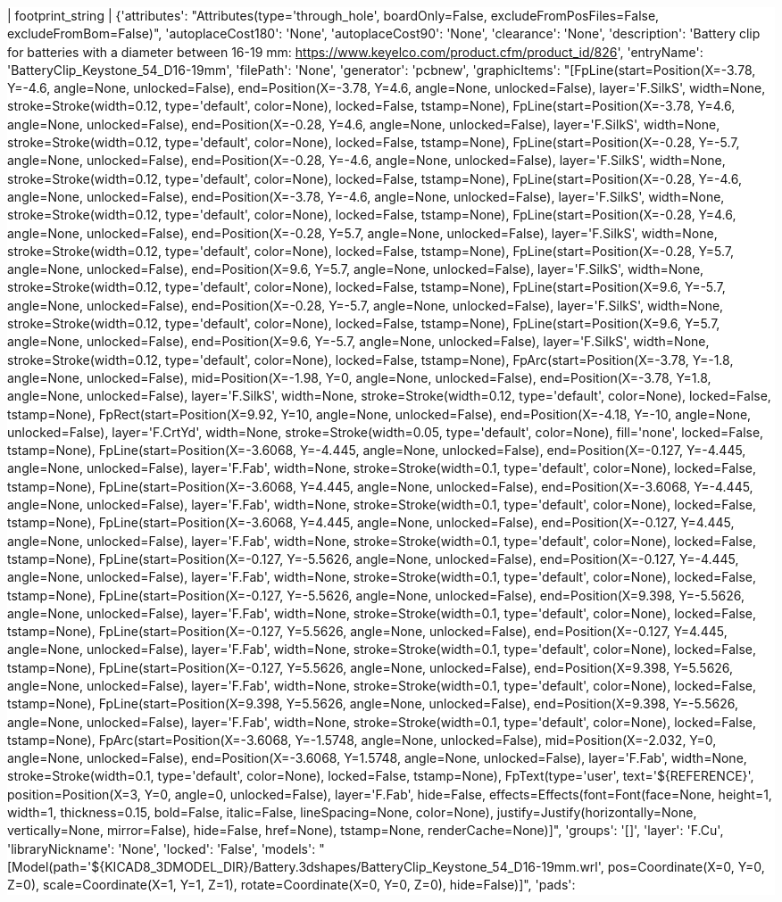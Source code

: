 | footprint_string | {'attributes': "Attributes(type='through_hole', boardOnly=False, excludeFromPosFiles=False, excludeFromBom=False)", 'autoplaceCost180': 'None', 'autoplaceCost90': 'None', 'clearance': 'None', 'description': 'Battery clip for batteries with a diameter between 16-19 mm: https://www.keyelco.com/product.cfm/product_id/826', 'entryName': 'BatteryClip_Keystone_54_D16-19mm', 'filePath': 'None', 'generator': 'pcbnew', 'graphicItems': "[FpLine(start=Position(X=-3.78, Y=-4.6, angle=None, unlocked=False), end=Position(X=-3.78, Y=4.6, angle=None, unlocked=False), layer='F.SilkS', width=None, stroke=Stroke(width=0.12, type='default', color=None), locked=False, tstamp=None), FpLine(start=Position(X=-3.78, Y=4.6, angle=None, unlocked=False), end=Position(X=-0.28, Y=4.6, angle=None, unlocked=False), layer='F.SilkS', width=None, stroke=Stroke(width=0.12, type='default', color=None), locked=False, tstamp=None), FpLine(start=Position(X=-0.28, Y=-5.7, angle=None, unlocked=False), end=Position(X=-0.28, Y=-4.6, angle=None, unlocked=False), layer='F.SilkS', width=None, stroke=Stroke(width=0.12, type='default', color=None), locked=False, tstamp=None), FpLine(start=Position(X=-0.28, Y=-4.6, angle=None, unlocked=False), end=Position(X=-3.78, Y=-4.6, angle=None, unlocked=False), layer='F.SilkS', width=None, stroke=Stroke(width=0.12, type='default', color=None), locked=False, tstamp=None), FpLine(start=Position(X=-0.28, Y=4.6, angle=None, unlocked=False), end=Position(X=-0.28, Y=5.7, angle=None, unlocked=False), layer='F.SilkS', width=None, stroke=Stroke(width=0.12, type='default', color=None), locked=False, tstamp=None), FpLine(start=Position(X=-0.28, Y=5.7, angle=None, unlocked=False), end=Position(X=9.6, Y=5.7, angle=None, unlocked=False), layer='F.SilkS', width=None, stroke=Stroke(width=0.12, type='default', color=None), locked=False, tstamp=None), FpLine(start=Position(X=9.6, Y=-5.7, angle=None, unlocked=False), end=Position(X=-0.28, Y=-5.7, angle=None, unlocked=False), layer='F.SilkS', width=None, stroke=Stroke(width=0.12, type='default', color=None), locked=False, tstamp=None), FpLine(start=Position(X=9.6, Y=5.7, angle=None, unlocked=False), end=Position(X=9.6, Y=-5.7, angle=None, unlocked=False), layer='F.SilkS', width=None, stroke=Stroke(width=0.12, type='default', color=None), locked=False, tstamp=None), FpArc(start=Position(X=-3.78, Y=-1.8, angle=None, unlocked=False), mid=Position(X=-1.98, Y=0, angle=None, unlocked=False), end=Position(X=-3.78, Y=1.8, angle=None, unlocked=False), layer='F.SilkS', width=None, stroke=Stroke(width=0.12, type='default', color=None), locked=False, tstamp=None), FpRect(start=Position(X=9.92, Y=10, angle=None, unlocked=False), end=Position(X=-4.18, Y=-10, angle=None, unlocked=False), layer='F.CrtYd', width=None, stroke=Stroke(width=0.05, type='default', color=None), fill='none', locked=False, tstamp=None), FpLine(start=Position(X=-3.6068, Y=-4.445, angle=None, unlocked=False), end=Position(X=-0.127, Y=-4.445, angle=None, unlocked=False), layer='F.Fab', width=None, stroke=Stroke(width=0.1, type='default', color=None), locked=False, tstamp=None), FpLine(start=Position(X=-3.6068, Y=4.445, angle=None, unlocked=False), end=Position(X=-3.6068, Y=-4.445, angle=None, unlocked=False), layer='F.Fab', width=None, stroke=Stroke(width=0.1, type='default', color=None), locked=False, tstamp=None), FpLine(start=Position(X=-3.6068, Y=4.445, angle=None, unlocked=False), end=Position(X=-0.127, Y=4.445, angle=None, unlocked=False), layer='F.Fab', width=None, stroke=Stroke(width=0.1, type='default', color=None), locked=False, tstamp=None), FpLine(start=Position(X=-0.127, Y=-5.5626, angle=None, unlocked=False), end=Position(X=-0.127, Y=-4.445, angle=None, unlocked=False), layer='F.Fab', width=None, stroke=Stroke(width=0.1, type='default', color=None), locked=False, tstamp=None), FpLine(start=Position(X=-0.127, Y=-5.5626, angle=None, unlocked=False), end=Position(X=9.398, Y=-5.5626, angle=None, unlocked=False), layer='F.Fab', width=None, stroke=Stroke(width=0.1, type='default', color=None), locked=False, tstamp=None), FpLine(start=Position(X=-0.127, Y=5.5626, angle=None, unlocked=False), end=Position(X=-0.127, Y=4.445, angle=None, unlocked=False), layer='F.Fab', width=None, stroke=Stroke(width=0.1, type='default', color=None), locked=False, tstamp=None), FpLine(start=Position(X=-0.127, Y=5.5626, angle=None, unlocked=False), end=Position(X=9.398, Y=5.5626, angle=None, unlocked=False), layer='F.Fab', width=None, stroke=Stroke(width=0.1, type='default', color=None), locked=False, tstamp=None), FpLine(start=Position(X=9.398, Y=5.5626, angle=None, unlocked=False), end=Position(X=9.398, Y=-5.5626, angle=None, unlocked=False), layer='F.Fab', width=None, stroke=Stroke(width=0.1, type='default', color=None), locked=False, tstamp=None), FpArc(start=Position(X=-3.6068, Y=-1.5748, angle=None, unlocked=False), mid=Position(X=-2.032, Y=0, angle=None, unlocked=False), end=Position(X=-3.6068, Y=1.5748, angle=None, unlocked=False), layer='F.Fab', width=None, stroke=Stroke(width=0.1, type='default', color=None), locked=False, tstamp=None), FpText(type='user', text='${REFERENCE}', position=Position(X=3, Y=0, angle=0, unlocked=False), layer='F.Fab', hide=False, effects=Effects(font=Font(face=None, height=1, width=1, thickness=0.15, bold=False, italic=False, lineSpacing=None, color=None), justify=Justify(horizontally=None, vertically=None, mirror=False), hide=False, href=None), tstamp=None, renderCache=None)]", 'groups': '[]', 'layer': 'F.Cu', 'libraryNickname': 'None', 'locked': 'False', 'models': "[Model(path='${KICAD8_3DMODEL_DIR}/Battery.3dshapes/BatteryClip_Keystone_54_D16-19mm.wrl', pos=Coordinate(X=0, Y=0, Z=0), scale=Coordinate(X=1, Y=1, Z=1), rotate=Coordinate(X=0, Y=0, Z=0), hide=False)]", 'pads':